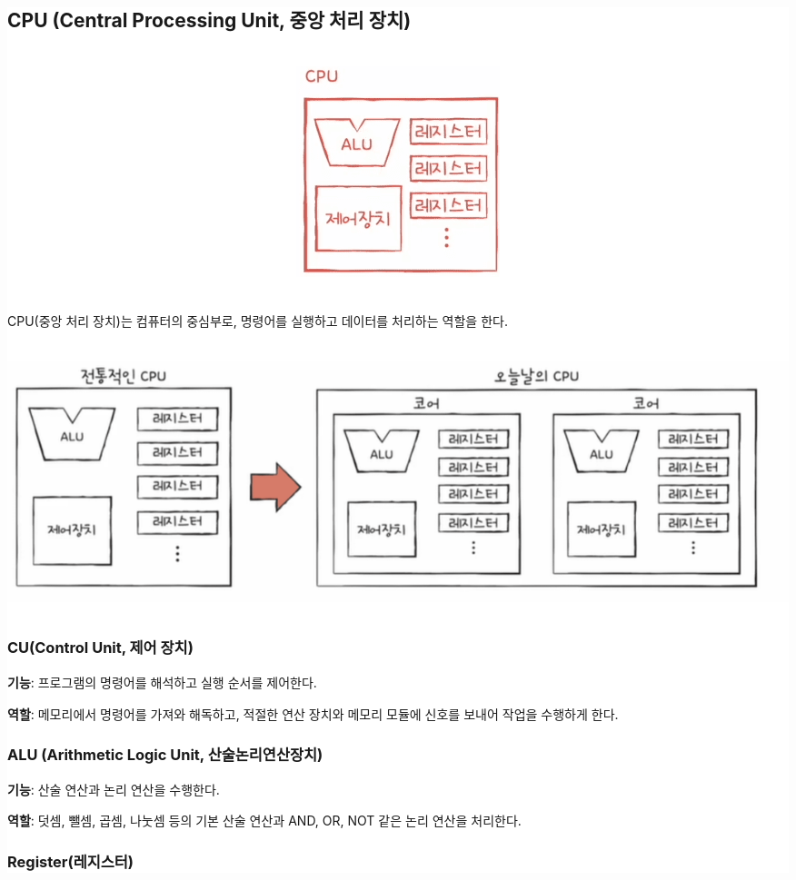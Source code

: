 <div class="cl2"></div>

## CPU (Central Processing Unit, 중앙 처리 장치)

<p align="center" style="margin: 34px 0 34px 0"><img src="../images/103md2.png"></p>

CPU(중앙 처리 장치)는 컴퓨터의 중심부로, 명령어를 실행하고 데이터를 처리하는 역할을 한다.

<p align="center" style="margin: 34px 0 34px 0"><img src="../images/103md3.png"></p>

<div class="cl3"></div>

### CU(Control Unit, 제어 장치)

**기능**: 프로그램의 명령어를 해석하고 실행 순서를 제어한다.

**역할**: 메모리에서 명령어를 가져와 해독하고, 적절한 연산 장치와 메모리 모듈에 신호를 보내어 작업을 수행하게 한다.

<div class="cl3"></div>

### ALU (Arithmetic Logic Unit, 산술논리연산장치)

**기능**: 산술 연산과 논리 연산을 수행한다.

**역할**: 덧셈, 뺄셈, 곱셈, 나눗셈 등의 기본 산술 연산과 AND, OR, NOT 같은 논리 연산을 처리한다.

<div class="cl3"></div>

### Register(레지스터)
